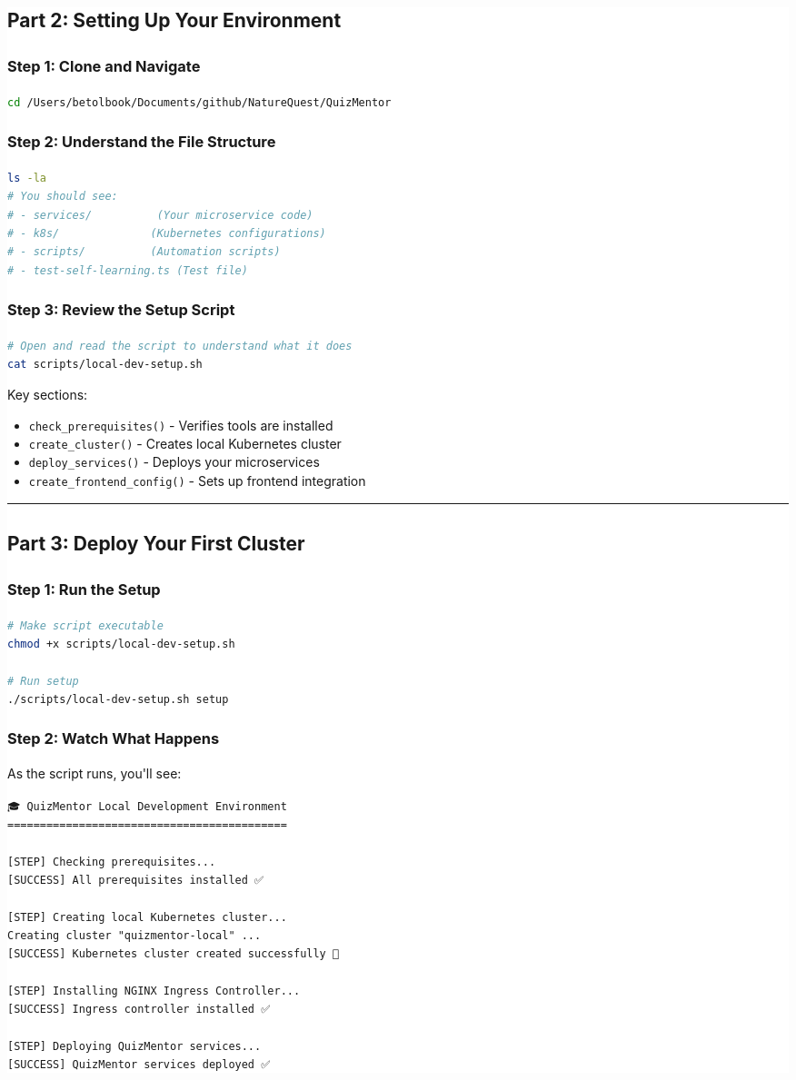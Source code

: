 ## Part 2: Setting Up Your Environment

### Step 1: Clone and Navigate
```bash
cd /Users/betolbook/Documents/github/NatureQuest/QuizMentor
```

### Step 2: Understand the File Structure
```bash
ls -la
# You should see:
# - services/          (Your microservice code)
# - k8s/              (Kubernetes configurations)
# - scripts/          (Automation scripts)
# - test-self-learning.ts (Test file)
```

### Step 3: Review the Setup Script
```bash
# Open and read the script to understand what it does
cat scripts/local-dev-setup.sh
```

Key sections:
- `check_prerequisites()` - Verifies tools are installed
- `create_cluster()` - Creates local Kubernetes cluster
- `deploy_services()` - Deploys your microservices
- `create_frontend_config()` - Sets up frontend integration

---

## Part 3: Deploy Your First Cluster

### Step 1: Run the Setup
```bash
# Make script executable
chmod +x scripts/local-dev-setup.sh

# Run setup
./scripts/local-dev-setup.sh setup
```

### Step 2: Watch What Happens
As the script runs, you'll see:

```
🎓 QuizMentor Local Development Environment
===========================================

[STEP] Checking prerequisites...
[SUCCESS] All prerequisites installed ✅

[STEP] Creating local Kubernetes cluster...
Creating cluster "quizmentor-local" ...
[SUCCESS] Kubernetes cluster created successfully 🚀

[STEP] Installing NGINX Ingress Controller...
[SUCCESS] Ingress controller installed ✅

[STEP] Deploying QuizMentor services...
[SUCCESS] QuizMentor services deployed ✅
```
